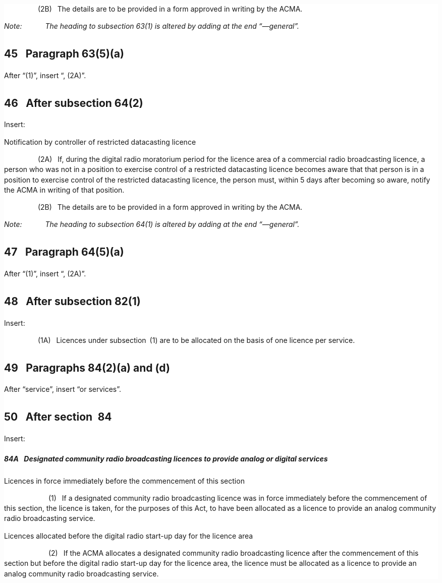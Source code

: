           (2B)  The details are to be provided in a form approved in writing by the ACMA.

_Note:       The heading to subsection 63(1) is altered by adding at the end “—general”._

## 45  Paragraph 63(5)(a)

After “(1)”, insert “, (2A)”.

## 46  After subsection 64(2)

Insert:

Notification by controller of restricted datacasting licence

          (2A)  If, during the digital radio moratorium period for the licence area of a commercial radio broadcasting licence, a person who was not in a position to exercise control of a restricted datacasting licence becomes aware that that person is in a position to exercise control of the restricted datacasting licence, the person must, within 5 days after becoming so aware, notify the ACMA in writing of that position.

          (2B)  The details are to be provided in a form approved in writing by the ACMA.

_Note:       The heading to subsection 64(1) is altered by adding at the end “—general”._

## 47  Paragraph 64(5)(a)

After “(1)”, insert “, (2A)”.

## 48  After subsection 82(1)

Insert:

          (1A)  Licences under subsection (1) are to be allocated on the basis of one licence per service.

## 49  Paragraphs 84(2)(a) and (d)

After “service”, insert “or services”.

## 50  After section 84

Insert:

##### <a id="84A"></a>84A  Designated community radio broadcasting licences to provide analog or digital services

Licences in force immediately before the commencement of this section

             (1)  If a designated community radio broadcasting licence was in force immediately before the commencement of this section, the licence is taken, for the purposes of this Act, to have been allocated as a licence to provide an analog community radio broadcasting service.

Licences allocated before the digital radio start-up day for the licence area

             (2)  If the ACMA allocates a designated community radio broadcasting licence after the commencement of this section but before the digital radio start-up day for the licence area, the licence must be allocated as a licence to provide an analog community radio broadcasting service.
